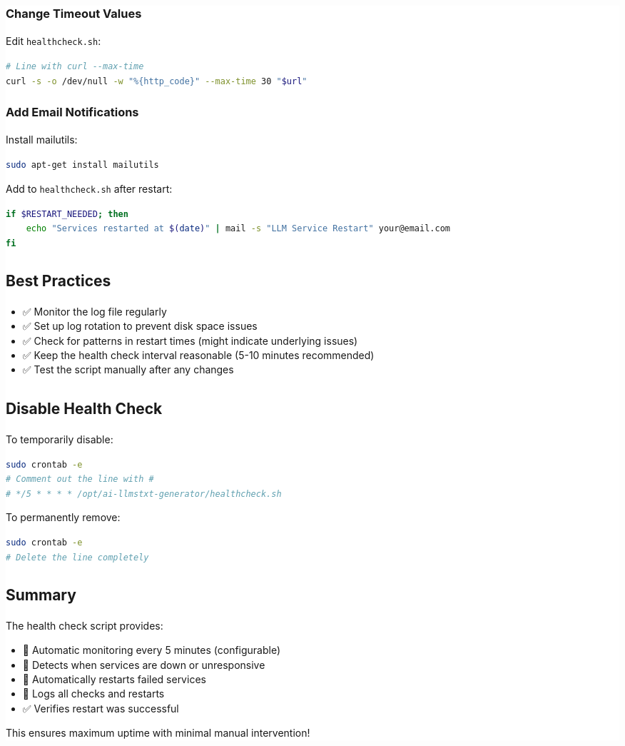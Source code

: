 ### Change Timeout Values

Edit `healthcheck.sh`:
```bash
# Line with curl --max-time
curl -s -o /dev/null -w "%{http_code}" --max-time 30 "$url"
```

### Add Email Notifications

Install mailutils:
```bash
sudo apt-get install mailutils
```

Add to `healthcheck.sh` after restart:
```bash
if $RESTART_NEEDED; then
    echo "Services restarted at $(date)" | mail -s "LLM Service Restart" your@email.com
fi
```

## Best Practices

- ✅ Monitor the log file regularly
- ✅ Set up log rotation to prevent disk space issues
- ✅ Check for patterns in restart times (might indicate underlying issues)
- ✅ Keep the health check interval reasonable (5-10 minutes recommended)
- ✅ Test the script manually after any changes

## Disable Health Check

To temporarily disable:
```bash
sudo crontab -e
# Comment out the line with #
# */5 * * * * /opt/ai-llmstxt-generator/healthcheck.sh
```

To permanently remove:
```bash
sudo crontab -e
# Delete the line completely
```

## Summary

The health check script provides:
- 🔄 Automatic monitoring every 5 minutes (configurable)
- 🚨 Detects when services are down or unresponsive
- 🔧 Automatically restarts failed services
- 📝 Logs all checks and restarts
- ✅ Verifies restart was successful

This ensures maximum uptime with minimal manual intervention!

